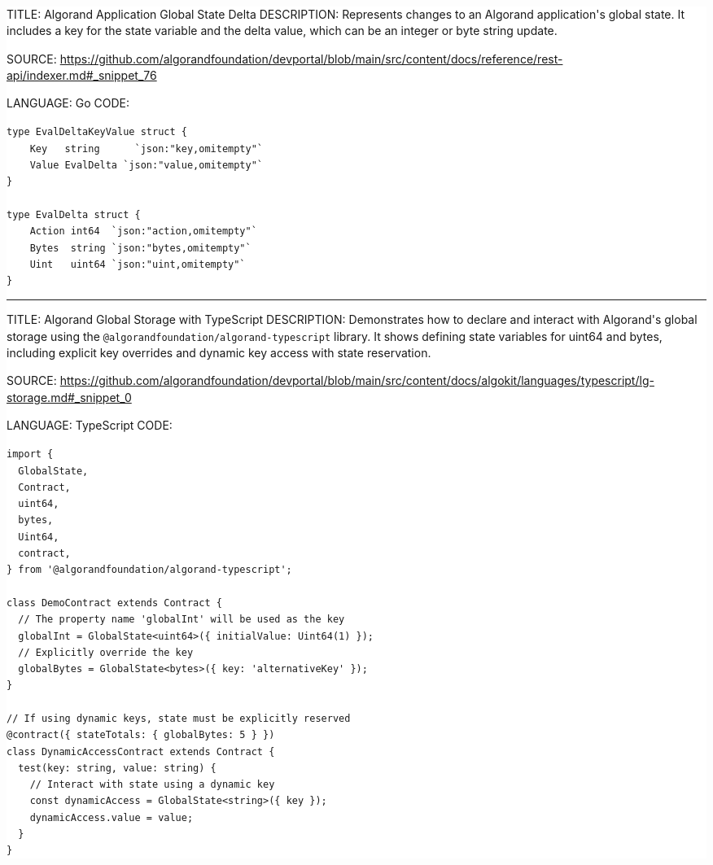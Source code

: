 TITLE: Algorand Application Global State Delta
DESCRIPTION: Represents changes to an Algorand application's global state. It includes a key for the state variable and the delta value, which can be an integer or byte string update.

SOURCE: https://github.com/algorandfoundation/devportal/blob/main/src/content/docs/reference/rest-api/indexer.md#_snippet_76

LANGUAGE: Go
CODE:
```
type EvalDeltaKeyValue struct {
	Key   string      `json:"key,omitempty"`
	Value EvalDelta `json:"value,omitempty"`
}

type EvalDelta struct {
	Action int64  `json:"action,omitempty"`
	Bytes  string `json:"bytes,omitempty"`
	Uint   uint64 `json:"uint,omitempty"`
}
```

--------------------------------

TITLE: Algorand Global Storage with TypeScript
DESCRIPTION: Demonstrates how to declare and interact with Algorand's global storage using the `@algorandfoundation/algorand-typescript` library. It shows defining state variables for uint64 and bytes, including explicit key overrides and dynamic key access with state reservation.

SOURCE: https://github.com/algorandfoundation/devportal/blob/main/src/content/docs/algokit/languages/typescript/lg-storage.md#_snippet_0

LANGUAGE: TypeScript
CODE:
```
import {
  GlobalState,
  Contract,
  uint64,
  bytes,
  Uint64,
  contract,
} from '@algorandfoundation/algorand-typescript';

class DemoContract extends Contract {
  // The property name 'globalInt' will be used as the key
  globalInt = GlobalState<uint64>({ initialValue: Uint64(1) });
  // Explicitly override the key
  globalBytes = GlobalState<bytes>({ key: 'alternativeKey' });
}

// If using dynamic keys, state must be explicitly reserved
@contract({ stateTotals: { globalBytes: 5 } })
class DynamicAccessContract extends Contract {
  test(key: string, value: string) {
    // Interact with state using a dynamic key
    const dynamicAccess = GlobalState<string>({ key });
    dynamicAccess.value = value;
  }
}
```
